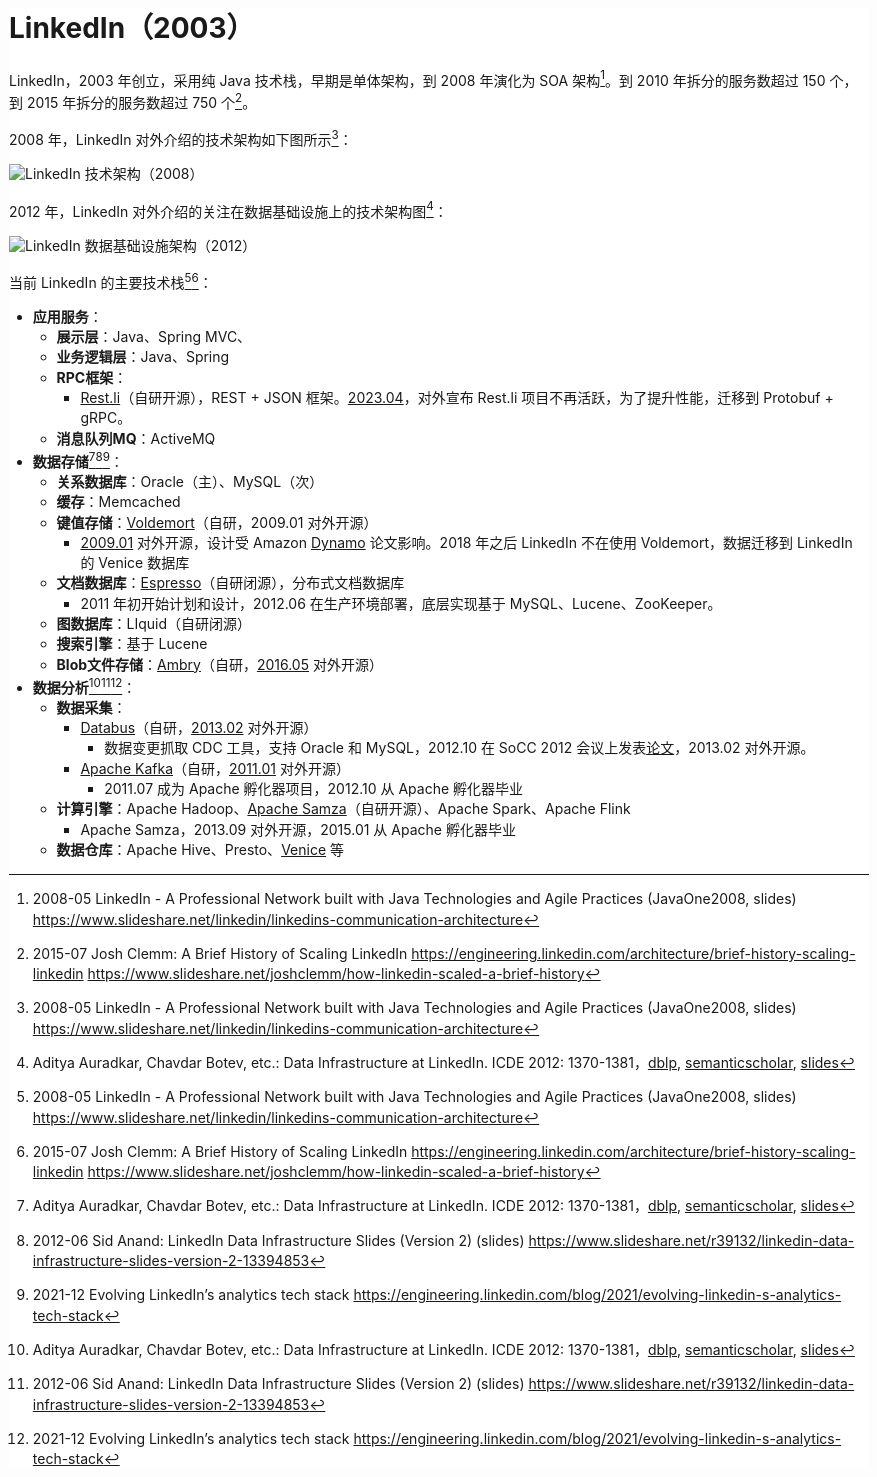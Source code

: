 
# LinkedIn（2003）

LinkedIn，2003 年创立，采用纯 Java 技术栈，早期是单体架构，到 2008 年演化为 SOA 架构[^100]。到 2010 年拆分的服务数超过 150 个，到 2015 年拆分的服务数超过 750 个[^101]。

2008 年，LinkedIn 对外介绍的技术架构如下图所示[^100]：

<img width="600" alt="LinkedIn 技术架构（2008）" title="LinkedIn 技术架构（2008）" src="https://static.nullwy.me/linkedIn-architecture-2008.png">

2012 年，LinkedIn 对外介绍的关注在数据基础设施上的技术架构图[^102]：

<img width="600" alt="LinkedIn 数据基础设施架构（2012）" title="LinkedIn 数据基础设施架构（2012）" src="https://static.nullwy.me/linkedIn-data-infrastructure-icde2012.jpg">

当前 LinkedIn 的主要技术栈[^100][^101]：

- **应用服务**：
   - **展示层**：Java、Spring MVC、
   - **业务逻辑层**：Java、Spring
   - **RPC框架**：
      - [Rest.li](https://github.com/linkedin/rest.li)（自研开源），REST + JSON 框架。[2023.04](https://engineering.linkedin.com/blog/2023/linkedin-integrates-protocol-buffers-with-rest-li-for-improved-m)，对外宣布 Rest.li 项目不再活跃，为了提升性能，迁移到 Protobuf + gRPC。
   - **消息队列MQ**：ActiveMQ
- **数据存储**[^102][^103][^104]：
   - **关系数据库**：Oracle（主）、MySQL（次）
   - **缓存**：Memcached
   - **键值存储**：[Voldemort](https://en.wikipedia.org/wiki/Voldemort_%28distributed_data_store%29)（自研，2009.01 对外开源）
      - [2009.01](https://blog.linkedin.com/2009/03/20/project-voldemort-scaling-simple-storage-at-linkedin) 对外开源，设计受 Amazon [Dynamo](https://en.wikipedia.org/wiki/Dynamo_%28storage_system%29) 论文影响。2018 年之后 LinkedIn 不在使用 Voldemort，数据迁移到 LinkedIn 的 Venice 数据库
   - **文档数据库**：[Espresso](https://dbdb.io/db/espresso)（自研闭源），分布式文档数据库
      - 2011 年初开始计划和设计，2012.06 在生产环境部署，底层实现基于 MySQL、Lucene、ZooKeeper。
   - **图数据库**：LIquid（自研闭源）
   - **搜索引擎**：基于 Lucene
   - **Blob文件存储**：[Ambry](https://github.com/linkedin/ambry)（自研，[2016.05](https://engineering.linkedin.com/blog/2016/05/introducing-and-open-sourcing-ambry---linkedins-new-distributed-) 对外开源）
- **数据分析**[^102][^103][^104]：
   - **数据采集**：
      - [Databus](https://github.com/linkedin/databus)（自研，[2013.02](https://engineering.linkedin.com/data-replication/open-sourcing-databus-linkedins-low-latency-change-data-capture-system) 对外开源）
         - 数据变更抓取 CDC 工具，支持 Oracle 和 MySQL，2012.10 在 SoCC 2012 会议上发表[论文](https://dblp.org/rec/conf/cloud/DasBSGVNZGWGSTPSS12.html)，2013.02 对外开源。
      - [Apache Kafka](https://en.wikipedia.org/wiki/Apache_Kafka)（自研，[2011.01](https://blog.linkedin.com/2011/01/11/open-source-linkedin-kafka) 对外开源）
         - 2011.07 成为 Apache 孵化器项目，2012.10 从 Apache 孵化器毕业
   - **计算引擎**：Apache Hadoop、[Apache Samza](https://en.wikipedia.org/wiki/Apache_Samza)（自研开源）、Apache Spark、Apache Flink
      - Apache Samza，2013.09 对外开源，2015.01 从 Apache 孵化器毕业
   - **数据仓库**：Apache Hive、Presto、[Venice](https://github.com/linkedin/venice) 等


[^1]: Similarweb: Top Websites Ranking <https://www.similarweb.com/top-websites/>
[^2]: 2020-08 Ranked: The Most Popular Websites Since 1993 (Captain Gizmo) <https://www.visualcapitalist.com/most-popular-websites-since-1993/>
[^3]: List of social platforms with at least 100 million active users <https://en.wikipedia.org/wiki/List_of_social_platforms_with_at_least_100_million_active_users>
[^4]: 2023-02 艾媒金榜｜2022年度中国APP月活排行榜 <https://www.iimedia.cn/c880/91597.html>
[^5]: 2007 Jeff Dean: Software Engineering Advice from Building Large-Scale Distributed Systems (Stanford CS295 class lecture, Spring, 2007) <https://research.google.com/people/jeff/stanford-295-talk.pdf>
[^6]: 2008-11 Google Architecture <http://highscalability.com/blog/2008/11/22/google-architecture.html>
[^7]: 2008-06 新浪夏清然、徐继哲：自由软件和新浪网. 程序员 2008年第6期54-55，[cnki](https://kns.cnki.net/kcms2/article/abstract?v=zcLOVLBHd2yRQ8cenitMd2JyjVqLnTRrIbCiNVgweUi0oksDMHi6mpnw3tjzJCetgm1nmkLf3WsQz_LDhH0H4WbuX5fX2pEZlAPiMqseXpMsfZMncrPMYOQ77jJKNZBm&uniplatform=NZKPT&flag=copy)，[cqvip](http://lib.cqvip.com/Qikan/Article/Detail?id=27523653) <http://www.zeuux.com/blog/content/3620/>
[^8]: 2016-01 微信张文瑞：从无到有：微信后台系统的演进之路 <https://www.infoq.cn/article/the-road-of-the-growth-weixin-background>
[^9]: 2008-02 Yandex Architecture http://highscalability.com/yandex-architecture
[^10]: 2007-08 Wikimedia architecture <http://highscalability.com/wikimedia-architecture>
[^11]: 2007-11 Flickr Architecture <http://highscalability.com/flickr-architecture>
[^12]: 2016-03 What does Etsy's architecture look like today? <http://highscalability.com/blog/2016/3/23/what-does-etsys-architecture-look-like-today.html>
[^13]: 2011-05 新浪刘晓震：新浪博客应用架构分享 (PHPChina 2011) <https://web.archive.org/web/0/http://www.phpchina.com/?action-viewnews-itemid-38418> <https://www.modb.pro/doc/121035>
[^14]: 2013-11 百度张东进：百度PHP基础设施构建思路 (QCon上海2013, slides, 30p) <https://www.modb.pro/doc/121042>
[^15]: 2013-05 The Tumblr Architecture Yahoo Bought for a Cool Billion Dollars <http://highscalability.com/blog/2013/5/20/the-tumblr-architecture-yahoo-bought-for-a-cool-billion-doll.html>
[^16]: 2017-06 B站任伟：B站高性能微服务架构 <https://zhuanlan.zhihu.com/p/33247332>
[^17]: 2021-05 微博刘道儒：十年三次重大架构升级，微博应对“极端热点”的进阶之路 <https://www.infoq.cn/article/qgwbh0wz5bvw9apjos2a>
[^18]: 2012-08 腾讯张松国：腾讯微博架构介绍 (ArchSummit深圳2012, slides, 59p) <https://www.slideshare.net/dleyanlin/08-13994311>
[^19]: 2016-02 美团夏华夏：从技术细节看美团架构 (ArchSummit北京2014) <https://www.infoq.cn/article/see-meituan-architecture-from-technical-details> <http://bj2014.archsummit.com/node/596/> <https://www.modb.pro/doc/8311>
[^20]: 2019-06 滴滴杜欢：大型微服务框架设计实践 (Gopher China 2019) <https://www.infoq.cn/article/EfOlY8_rubh4LfoXzF8B> <https://www.modb.pro/doc/35485>
[^21]: 2018-08 E-Commerce at Scale: Inside Shopify's Tech Stack - Stackshare.io <https://shopify.engineering/e-commerce-at-scale-inside-shopifys-tech-stack>
[^22]: 2013-03 Phil Calçado @ SoundCloud: From a monolithic Ruby on Rails app to the JVM (slides, 75p) <https://www.slideshare.net/pcalcado/from-a-monolithic-ruby-on-rails-app-to-the-jvm>
[^23]: 2012-07 Go at SoundCloud <https://developers.soundcloud.com/blog/go-at-soundcloud>
[^24]: 2014-04 Peter Bourgon @ SoundCloud: Go: Best Practices for Production Environments (GopherCon 2014) <http://peter.bourgon.org/go-in-production/>
[^25]: 2009-04 Heroku - Simultaneously Develop and Deploy Automatically Scalable Rails Applications in the Cloud <http://highscalability.com/blog/2009/4/24/heroku-simultaneously-develop-and-deploy-automatically-scala.html>
[^26]: 2021-07 GitHub’s Journey from Monolith to Microservices <https://www.infoq.com/articles/github-monolith-microservices/>
[^27]: 2017-12 Building Services at Airbnb, Part 1 <https://medium.com/airbnb-engineering/c4c1d8fa811b>
[^28]: 2020-11 Jessica Tai @ Airbnb: How to Tame Your Service APIs: Evolving Airbnb’s Architecture <https://www.infoq.com/presentations/airbnb-api-architecture/>
[^29]: 2013-08 Reddit: Lessons Learned from Mistakes Made Scaling to 1 Billion Pageviews a Month <http://highscalability.com/blog/2013/8/26/reddit-lessons-learned-from-mistakes-made-scaling-to-1-billi.html>
[^30]: 2012-03 7 Years of YouTube Scalability Lessons in 30 Minutes <http://highscalability.com/blog/2012/3/26/7-years-of-youtube-scalability-lessons-in-30-minutes.html>
[^31]: 2016-04 豆瓣田忠博：豆瓣的服务化体系改造 (QCon北京2016, slides, 37p) <http://2016.qconbeijing.com/presentation/2834/>
[^32]: 2010-09 Disqus: Scaling the World's Largest Django App (DjangoCon 2010, slides) <https://www.slideshare.net/zeeg/djangocon-2010-scaling-disqus>
[^33]: 2021-05 Dropbox: Atlas: Our journey from a Python monolith to a managed platform <https://dropbox.tech/infrastructure/atlas--our-journey-from-a-python-monolith-to-a-managed-platform>
[^34]: 2014-07 Dropbox: Open Sourcing Our Go Libraries <https://dropbox.tech/infrastructure/open-sourcing-our-go-libraries>
[^35]: 2017-07 Tammy Butow @ Dropbox: Go Reliability and Durability at Dropbox <https://about.sourcegraph.com/blog/go/go-reliability-and-durability-at-dropbox-tammy-butow>
[^36]: 2011-02 Adam D'Angelo: Why did Quora choose C++ over C for its high performance services? Does the Quora codebase use a limited subset of C++? <https://qr.ae/pKwCE3>
[^37]: 2012-02 A Short on the Pinterest Stack for Handling 3+ Million Users <http://highscalability.com/blog/2012/2/16/a-short-on-the-pinterest-stack-for-handling-3-million-users.html>
[^38]: 2015-08 Finagle and Java Service Framework at Pinterest (slides) <https://www.slideshare.net/yongshengwu/finaglecon2015pinterest>
[^39]: 2013-03 Instagram 5位传奇工程师背后的技术揭秘 <https://web.archive.org/web/0/http://www.csdn.net/article/2013-03-28/2814698-The-technologie-%20behind-Instagram>
[^40]: 2017-03 Lisa Guo: Scaling Instagram Infrastructure（QCon London 2017, 87p） <https://www.infoq.com/presentations/instagram-scale-infrastructure/>
[^41]: 2019-08 Static Analysis at Scale: An Instagram Story <https://instagram-engineering.com/8f498ab71a0c>
[^42]: 2016-07 The Uber Engineering Tech Stack, Part I: The Foundation <https://web.archive.org/web/0/https://eng.uber.com/tech-stack-part-one/>
[^43]: 2018-11 知乎社区核心业务 Golang 化实践 <https://zhuanlan.zhihu.com/p/48039838>
[^44]: 2022-10 字节马春辉：字节大规模微服务语言发展之路 <https://www.infoq.cn/article/n5hkjwfx1gxklkh8iham>
[^45]: 2021-07 字节成国柱：字节跳动微服务架构体系演进 <https://mp.weixin.qq.com/s/1dgCQXpeufgMTMq_32YKuQ>
[^46]: Why does Google use Java instead of Python for Gmail? <https://qr.ae/pKkduC>
[^47]: 2011-07 揭秘Google+技术架构 <http://www.infoq.com/cn/news/2011/07/Google-Plus>
[^48]: 2009-12 人人网架构师张洁：人人网使用的开源软件列表 <https://web.archive.org/web/0/http://ugc.renren.com/2009/12/13/a-list-of-open-source-software-in-renren>
[^49]: 2018-12 Netflix OSS and Spring Boot — Coming Full Circle <https://netflixtechblog.com/4855947713a0>
[^50]: 携程为什么突然技术转型从 .NET 转 Java？ <https://www.zhihu.com/question/56259195>
[^51]: 京东技术解密，2014，[豆瓣](https://book.douban.com/subject/26264767/)：12 少年派的奇幻漂流——从.Net到Java
[^52]: Golang Frequently Asked Questions: Why did you create a new language? <https://go.dev/doc/faq#creating_a_new_language>
[^53]: 2014-05 Brad Fitzpatrick: Go: 90% Perfect, 100% of the time: Fun vs. Fast <https://go.dev/talks/2014/gocon-tokyo.slide#28>
[^54]: 2021-08 百度Geek说：短视频go研发框架实践 <https://my.oschina.net/u/4939618/blog/5191598>
[^55]: 2023-07 百度Geek说：从 php5.6 到 golang1.19 - 文库 App 性能跃迁之路 <https://my.oschina.net/u/4939618/blog/10086661>
[^56]: 2022-03 2021年，腾讯研发人员增长41%，Go首次超越C++成为最热门语言 <https://mp.weixin.qq.com/s/zj-DhASG4S-3z56GTYjisg>
[^57]: 2020-05 Which Major Companies Use PostgreSQL? What Do They Use It for? <https://learnsql.com/blog/companies-that-use-postgresql-in-business/>
[^58]: 2009-05 Why is MySQL more popular than PostgreSQL? <https://news.ycombinator.com/item?id=619871>
[^59]: Why is MySQL more popular than PostgreSQL? <https://qr.ae/pKPJcE>
[^60]: 2002-10 Michael Radwin: Making the Case for PHP at Yahoo! (PHPCon 2002, slides) <https://web.archive.org/web/0/http://www.php-con.com/2002/view/session.php?s=1012> <https://speakerdeck.com/yulewei/making-the-case-for-php-at-yahoo>
[^61]: 2005-10 Michael Radwin: PHP at Yahoo! (PHP Conference 2005, slides) <https://speakerdeck.com/yulewei/php-at-yahoo-zend2005>
[^62]: 2007-06 Federico Feroldi: PHP in Yahoo! (slides) <https://www.slideshare.net/fullo/federico-feroldi-php-in-yahoo>
[^63]: 2021-02 AWS re:Invent 2020: Amazon’s architecture evolution and AWS strategy <https://www.youtube.com/watch?v=HtWKZSLLYTE>
[^64]: What programming languages are used at Amazon? <https://qr.ae/pKFwnw>
[^65]: 2011-04 Charlie Cheever: How did Google, Amazon, and the like initially develop and code their websites, databases, etc.? <https://qr.ae/pKKyB0>
[^66]: 2016-04 Is Amazon still using Perl Mason to render its content? <https://qr.ae/pKFwFm>
[^67]: 2019-10 Migration Complete – Amazon’s Consumer Business Just Turned off its Final Oracle Database <https://aws.Amazon/blogs/aws/migration-complete-amazons-consumer-business-just-turned-off-its-final-oracle-database/?nc1=h_ls>
[^68]: Amazon RDS for PostgreSQL customers <https://aws.Amazon/rds/postgresql/customers/?nc1=h_ls>
[^69]: Amazon ElastiCache for Redis customers <https://aws.Amazon/elasticache/redis/customers/?nc1=h_ls>
[^70]: 2006-11 Randy Shoup & Dan Pritchett: The eBay Architecture (SDForum2006, slides, 37p) <http://www.addsimplicity.com/downloads/eBaySDForum2006-11-29.pdf>
[^71]: 2007-05 eBay Architecture <http://highscalability.com/blog/2008/5/27/ebay-architecture.html>
[^72]: 2011-10 Tony Ng: eBay Architecture (slides, 46p) <https://www.slideshare.net/tcng3716/ebay-architecture>
[^73]: 2016-11 Ron Murphy: Microservices at eBay (slides, 20p) <https://www.modb.pro/doc/120378>
[^74]: 2020-09 High Efficiency Tool Platform for Framework Migration <https://innovation.ebayinc.com/tech/engineering/high-efficiency-tool-platform-for-framework-migration/>
[^75]: 2023-10 BES2：打造eBay下一代高可靠消息中间件 <https://mp.weixin.qq.com/s/ThhkO1WM7ck1WO8RqjTCJA>
[^76]: 2013-06 Cassandra at eBay - Cassandra Summit 2013 (slides) <https://www.slideshare.net/jaykumarpatel/cassandra-at-ebay-cassandra-summit-2013>
[^77]: 2017-03 Sudeep Kumar: 'Elasticsearch as a Service' at eBay <https://www.elastic.co/elasticon/conf/2017/sf/elasticsearch-as-a-service-at-ebay>
[^78]: 2016-08 How eBay Uses Apache Software to Reach Its Big Data Goals <https://www.linux.com/news/how-ebay-uses-apache-software-reach-its-big-data-goals/>
[^79]: 淘宝技术这十年，子柳，2013，[豆瓣](https://book.douban.com/subject/24335672/)
[^80]: 尽在双11：阿里巴巴技术演进与超越，2017，[豆瓣](https://book.douban.com/subject/26998040/)：第1章 阿里技术架构演进
[^81]: 2011-06 淘宝吴泽明范禹：淘宝业务发展及技术架构 (slides, 43p) <https://www.modb.pro/doc/116697>
[^82]: 2014-12 阿里云王宇德、张文生：淘宝迁云架构实践 <https://web.archive.org/web/1/http://www.csdn.net/article/a/2014-12-09/15821474>
[^83]: 2017-07 阿里谢吉宝唐三：阿里电商架构演变之路 (首届阿里巴巴中间件技术峰会, slides, 33p) <https://www.modb.pro/doc/121185>
[^84]: 2010-11 淘宝赵林丹臣：淘宝数据库架构演进历程 (iDataForum2010, slides, 38p) <https://www.slideshare.net/ssuser1646de/ss-10163048>
[^85]: 2019-10 阿里刘振飞：十年磨一剑：从2009启动“去IOE”工程到2019年OceanBase拿下TPC-C世界第一 <https://mp.weixin.qq.com/s/7B6rp17XVhpAWZr1-6DHqQ> <https://developer.aliyun.com/article/722414>
[^86]: 2016-02 SSD的30年发展史 <https://mp.weixin.qq.com/s/JsHKFilB5fvLY9V9z_xsXw>
[^87]: 2010-04 Yoshinori Matsunobu: SSD Deployment Strategies for MySQL (slides, 52p) <https://www.slideshare.net/matsunobu/ssd-deployment-strategies-for-mysql>
[^88]: 2020-04 阿里王剑英、和利：淘宝万亿级交易订单背后的存储引擎 <https://mp.weixin.qq.com/s/MkX1Pr8tERrzK29XG9zMUQ> <https://help.aliyun.com/zh/rds/apsaradb-rds-for-mysql/storage-engine-that-processes-trillions-of-taobao-order-records>
[^89]: 2022-03 阿里云罗庆超：阿里巴巴集团上云之 TFS 迁移 OSS 技术白皮书 <https://developer.aliyun.com/article/876301>
[^90]: 2016-12 阿里倪超：阿里巴巴Aliware十年微服务架构演进历程中的挑战与实践 <https://www.sohu.com/a/121588928_465959>
[^91]: 2017-10 阿里钟华古谦：企业IT架构转型之道 (杭州云栖大会2017, slides, 18p) <https://www.modb.pro/doc/121695>
[^92]: 2021-09 阿里郭浩：Dubbo 和 HSF 在阿里巴巴的实践：携手走向下一代云原生微服务 <https://mp.weixin.qq.com/s/_Ug3yEh9gz5mLE_ag1DjwA>
[^93]: 2012-11 阿里巴巴分布式服务框架 Dubbo 团队成员梁飞专访 <http://www.iteye.com/magazines/103>
[^94]: 2019-01 Dubbo 作者梁飞亲述：那些辉煌、沉寂与重生的故事 <https://www.infoq.cn/article/3F3Giujjo-QwSw2wEz7u>
[^95]: Dubbo 用户案例：阿里巴巴升级 Dubbo3 全面取代 HSF2 <https://cn.dubbo.apache.org/zh-cn/users/alibaba/> <https://github.com/apache/dubbo-website/blob/ee727525aa61d68b397cc6ddedb322001f0ca4da/content/zh/users/alibaba.md>
[^96]: 2023-01 阿里巴巴升级 Dubbo3 全面取代 HSF2 <https://cn.dubbo.apache.org/zh-cn/blog/2023/01/16/%e9%98%bf%e9%87%8c%e5%b7%b4%e5%b7%b4%e5%8d%87%e7%ba%a7-dubbo3-%e5%85%a8%e9%9d%a2%e5%8f%96%e4%bb%a3-hsf2/>
[^97]: 2017-11 阿里林清山隆基：阿里消息中间件架构演进之路：notify和metaq <https://zhuanlan.zhihu.com/p/302600352>
[^98]: 2013-07 淘宝张乐伟韩彰：淘宝消息中间件技术演变：MetaQ 1.0、MetaQ 2.0、MetaQ 3.0（sildes, 30p）<https://www.modb.pro/doc/109298>
[^99]: 2017-03 阿里冯嘉鼬神：Apache RocketMQ背后的设计思路与最佳实践 <https://developer.aliyun.com/article/71889>
[^100]: 2008-05 LinkedIn - A Professional Network built with Java Technologies and Agile Practices (JavaOne2008, slides) <https://www.slideshare.net/linkedin/linkedins-communication-architecture>
[^101]: 2015-07 Josh Clemm: A Brief History of Scaling LinkedIn <https://engineering.linkedin.com/architecture/brief-history-scaling-linkedin> <https://www.slideshare.net/joshclemm/how-linkedin-scaled-a-brief-history>
[^102]: Aditya Auradkar, Chavdar Botev, etc.: Data Infrastructure at LinkedIn. ICDE 2012: 1370-1381，[dblp](https://dblp.org/rec/conf/icde/AuradkarBDMFGGGGHKKKLNNPPQQRSSSSSSSSTTVWWZZ12.html), [semanticscholar](https://www.semanticscholar.org/paper/a89f1ca0846f39e71b6b4452951f2fd19c2ae3b5), [slides](https://www.slideshare.net/amywtang/icde)
[^103]: 2012-06 Sid Anand: LinkedIn Data Infrastructure Slides (Version 2) (slides) <https://www.slideshare.net/r39132/linkedin-data-infrastructure-slides-version-2-13394853>
[^104]: 2021-12 Evolving LinkedIn’s analytics tech stack <https://engineering.linkedin.com/blog/2021/evolving-linkedin-s-analytics-tech-stack>
[^105]: 2010-05 Aditya Agarwal: Scale at Facebook (Qcon London 2010) <https://www.infoq.com/presentations/Scale-at-Facebook/>
[^106]: 2008-11 Aditya Agarwal: Facebook architecture (QCon SF 2008, slides, 34p) <https://www.slideshare.net/mysqlops/facebook-architecture> <https://www.infoq.com/presentations/Facebook-Software-Stack/>
[^107]: 2011-04 Michaël Figuière: What is Facebook's architecture? <https://qr.ae/pKYg12>
[^108]: 2013-10 Where does Facebook use C++? <https://qr.ae/pKCIee>
[^109]: 2022-07 Programming languages endorsed for server-side use at Meta <https://engineering.fb.com/2022/07/27/developer-tools/programming-languages-endorsed-for-server-side-use-at-meta/>
[^110]: 2015-07 Instagram: Search Architecture <https://instagram-engineering.com/eeb34a936d3a>
[^111]: Guoqiang Jerry Chen, Janet L. Wiener, etc.: Realtime Data Processing at Facebook. SIGMOD Conference 2016: 1087-1098，[dblp](https://dblp.org/rec/conf/sigmod/ChenWIJLSWWWY16.html), [semanticscholar](https://www.semanticscholar.org/paper/4ce25286205c62fffda7d685a916cf4508149245)
[^112]: 2021-10 XStream: stream processing platform at facebook (Flink Forward Global 2021, slides) <https://www.slideshare.net/aniketmokashi/xstream-stream-processing-platform-at-facebook>
[^113]: 2013-01 Johan Oskarsson: The Twitter stack <https://blog.oskarsson.nu/post/40196324612/the-twitter-stack>
[^114]: 2013-10 Chris Aniszczyk: Evolution of The Twitter Stack (slides) <https://www.slideshare.net/caniszczyk/twitter-opensourcestacklinuxcon2013>
[^115]: 2017-01 The Infrastructure Behind Twitter: Scale <https://blog.twitter.com/engineering/en_us/topics/infrastructure/2017/the-infrastructure-behind-twitter-scale>
[^116]: 2010-07 Cassandra at Twitter Today <https://blog.twitter.com/engineering/en_us/a/2010/cassandra-at-twitter-today>
[^117]: 2011-12 How Twitter Stores 250 Million Tweets a Day Using MySQL <http://highscalability.com/blog/2011/12/19/how-twitter-stores-250-million-tweets-a-day-using-mysql.html>
[^118]: 2013-11 Michael Busch: Search at Twitter (Lucene Revolution 2013, slides) <https://www.slideshare.net/lucenerevolution/twitter-search-lucenerevolutioneu2013-copy> <https://www.youtube.com/watch?v=AguWva8P_DI>
[^119]: 2022-10 Stability and scalability for search <https://blog.twitter.com/engineering/en_us/topics/infrastructure/2022/stability-and-scalability-for-search>
[^120]: 2021-10 Processing billions of events in real time at Twitter <https://blog.twitter.com/engineering/en_us/topics/infrastructure/2021/processing-billions-of-events-in-real-time-at-twitter->